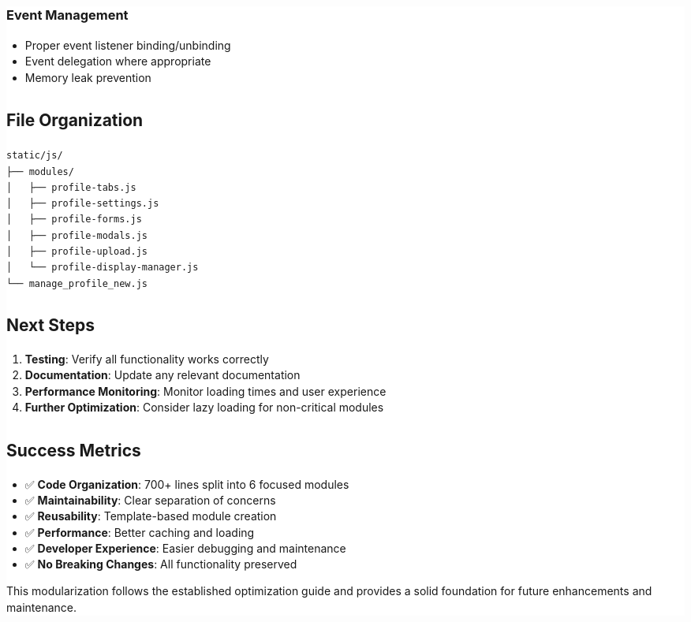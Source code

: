 ### Event Management
- Proper event listener binding/unbinding
- Event delegation where appropriate
- Memory leak prevention

## File Organization

```
static/js/
├── modules/
│   ├── profile-tabs.js
│   ├── profile-settings.js
│   ├── profile-forms.js
│   ├── profile-modals.js
│   ├── profile-upload.js
│   └── profile-display-manager.js
└── manage_profile_new.js
```

## Next Steps

1. **Testing**: Verify all functionality works correctly
2. **Documentation**: Update any relevant documentation
3. **Performance Monitoring**: Monitor loading times and user experience
4. **Further Optimization**: Consider lazy loading for non-critical modules

## Success Metrics

- ✅ **Code Organization**: 700+ lines split into 6 focused modules
- ✅ **Maintainability**: Clear separation of concerns
- ✅ **Reusability**: Template-based module creation
- ✅ **Performance**: Better caching and loading
- ✅ **Developer Experience**: Easier debugging and maintenance
- ✅ **No Breaking Changes**: All functionality preserved

This modularization follows the established optimization guide and provides a solid foundation for future enhancements and maintenance.


